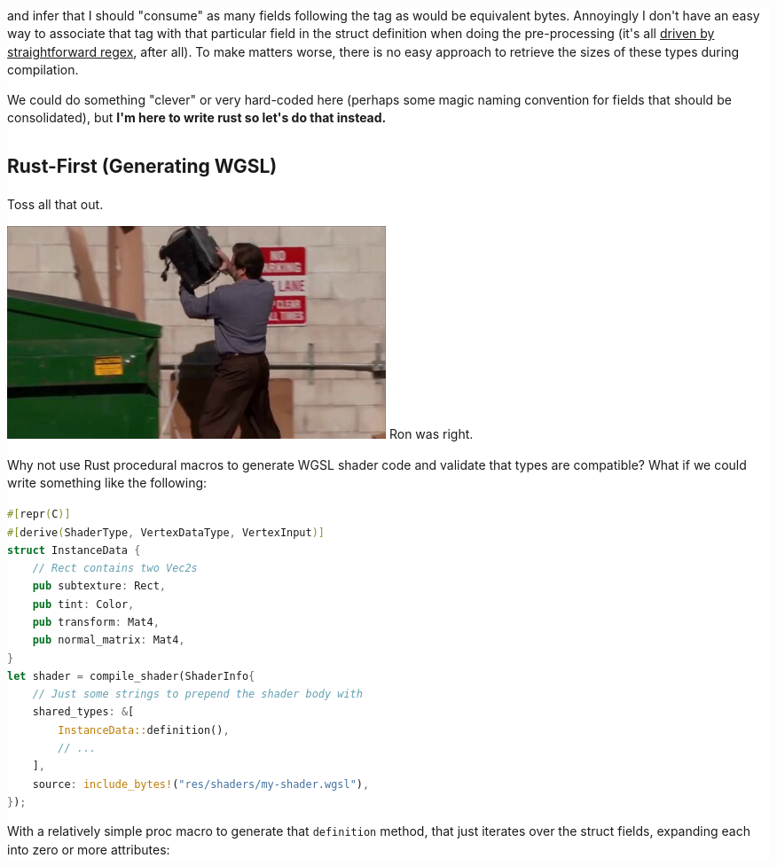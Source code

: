 and infer that I should "consume" as many fields following the tag as would be equivalent bytes. Annoyingly I don't have an easy way to associate that tag with that particular field in the struct definition when doing the pre-processing (it's all [driven by straightforward regex](https://github.com/LucentFlux/include-wgsl-oil/blob/b05bce5df690cee21860504392eec92f417368a8/src/exports.rs#L19), after all). To make matters worse, there is no easy approach to retrieve the sizes of these types during compilation.

We could do something "clever" or very hard-coded here (perhaps some magic naming convention for fields that should be consolidated), but **I'm here to write rust so let's do that instead.**

## Rust-First (Generating WGSL)

Toss all that out.

![Ron Swanson throws out his computer.](/static/images/blog/generating-shader-code-1/ron_swanson_trashes_computer_small.jpg)
Ron was right.

Why not use Rust procedural macros to generate WGSL shader code and validate that types are compatible? What if we could write something like the following:

```rust
#[repr(C)]
#[derive(ShaderType, VertexDataType, VertexInput)]
struct InstanceData {
    // Rect contains two Vec2s
    pub subtexture: Rect,
    pub tint: Color,
    pub transform: Mat4,
    pub normal_matrix: Mat4,
}
let shader = compile_shader(ShaderInfo{
    // Just some strings to prepend the shader body with
    shared_types: &[
        InstanceData::definition(),
        // ...
    ],
    source: include_bytes!("res/shaders/my-shader.wgsl"),
});
```

With a relatively simple proc macro to generate that `definition` method, that just iterates over the struct fields, expanding each into zero or more attributes:
